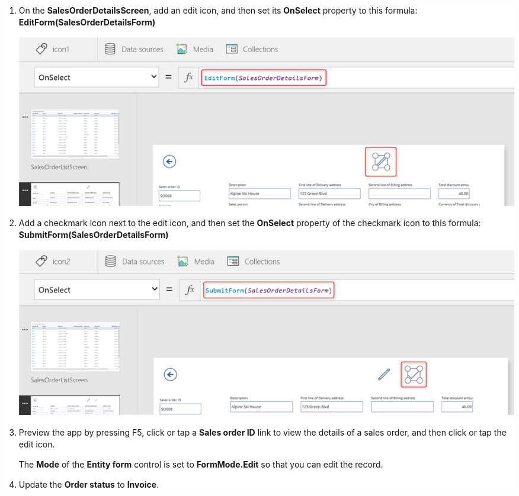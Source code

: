 1. On the **SalesOrderDetailsScreen**, add an edit icon, and then set its **OnSelect** property to this formula:  
   **EditForm(SalesOrderDetailsForm)**
   
    ![](media/entity-form-control/entityform-tutorial-01-22.png)
2. Add a checkmark icon next to the edit icon, and then set the **OnSelect** property of the checkmark icon to this formula:  
   **SubmitForm(SalesOrderDetailsForm)**  
   
    ![](media/entity-form-control/entityform-tutorial-01-23.png)
3. Preview the app by pressing F5, click or tap a **Sales order ID** link to view the details of a sales order, and then click or tap the edit icon.  
   
    The **Mode** of the **Entity form** control is set to **FormMode.Edit** so that you can edit the record.
4. Update the **Order status** to **Invoice**.  
   
